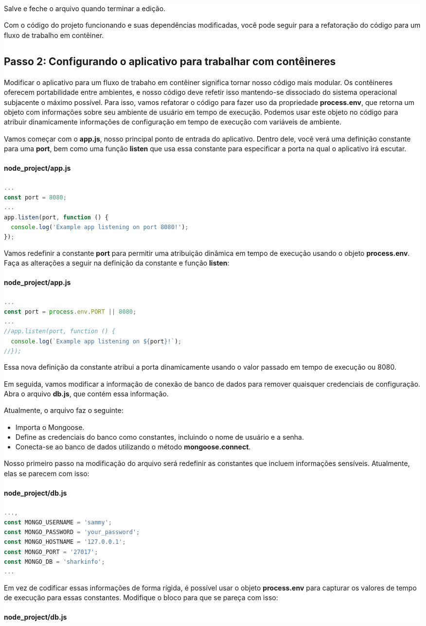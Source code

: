 Salve e feche o arquivo quando terminar a edição.

Com o código do projeto funcionando e suas dependências modificadas, você pode seguir para a refatoração do código para um fluxo de trabalho em contêiner. 

## Passo 2: Configurando o aplicativo para trabalhar com contêineres
Modificar o aplicativo para um fluxo de trabaho em contêiner significa tornar nosso código mais modular. Os contêineres oferecem portabilidade entre ambientes, e nosso código deve refetir isso mantendo-se dissociado do sistema operacional subjacente o máximo possível. Para isso, vamos refatorar o código para fazer uso da propriedade **process.env**, que retorna um objeto com informações sobre seu ambiente de usuário em tempo de execução. Podemos usar este objeto no código para atribuir dinamicamente informações de configuração em tempo de execução com variáveis de ambiente. 

Vamos começar com o **app.js**, nosso principal ponto de entrada do aplicativo. Dentro dele, você verá uma definição constante para uma **port**, bem como uma função **listen** que usa essa constante para especificar a porta na qual o aplicativo irá escutar. 
#### node_project/app.js
```javascript
...
const port = 8080;
...
app.listen(port, function () {
  console.log('Example app listening on port 8080!');
});
```
Vamos redefinir a constante **port** para permitir uma atribuição dinâmica em tempo de execução usando o objeto **process.env**. Faça as alterações a seguir na definição da constante e função **listen**:
#### node_project/app.js
```js
...
const port = process.env.PORT || 8080;
...
//app.listen(port, function () {
  console.log(`Example app listening on ${port}!`);
//});
```
Essa nova definição da constante atribui a porta dinamicamente usando o valor passado em tempo de execução ou 8080. 

Em seguida, vamos modificar a informação de conexão de banco de dados para remover quaisquer credenciais de configuração. Abra o arquivo **db.js**, que contém essa informação.

Atualmente, o arquivo faz o seguinte:
- Importa o Mongoose.
- Define as credenciais do banco como constantes, incluindo o nome de usuário e a senha.
- Conecta-se ao banco de dados utilizando o método **mongoose.connect**.

Nosso primeiro passo na modificação do arquivo será redefinir as constantes que incluem informações sensíveis. Atualmente, elas se parecem com isso:
#### node_project/db.js
```js
...,
const MONGO_USERNAME = 'sammy';
const MONGO_PASSWORD = 'your_password';
const MONGO_HOSTNAME = '127.0.0.1';
const MONGO_PORT = '27017';
const MONGO_DB = 'sharkinfo';
...
```
Em vez de codificar essas informações de forma rígida, é possível usar o objeto **process.env** para capturar os valores de tempo de execução para essas constantes. Modifique o bloco para que se pareça com isso:
#### node_project/db.js
